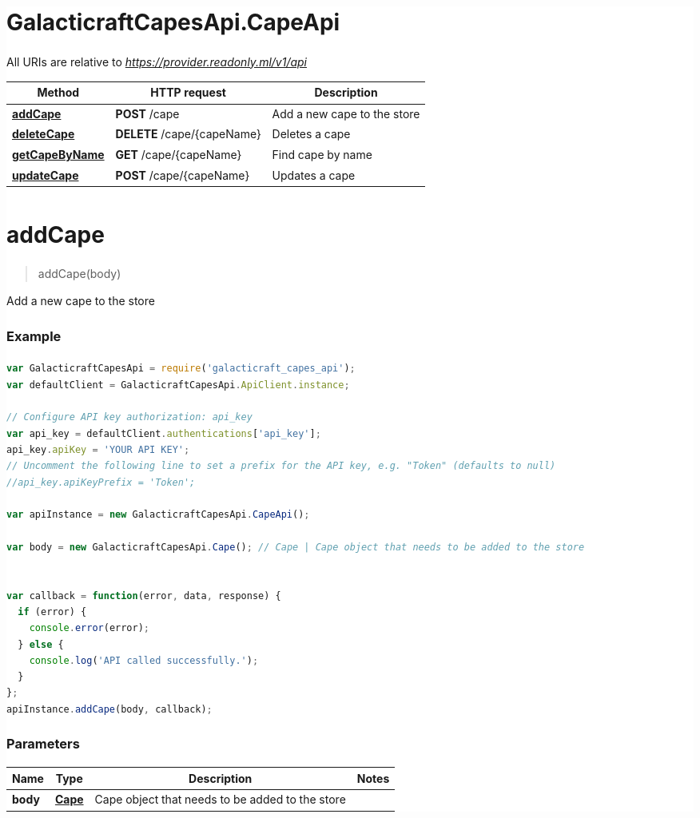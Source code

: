 # GalacticraftCapesApi.CapeApi

All URIs are relative to *https://provider.readonly.ml/v1/api*

Method | HTTP request | Description
------------- | ------------- | -------------
[**addCape**](CapeApi.md#addCape) | **POST** /cape | Add a new cape to the store
[**deleteCape**](CapeApi.md#deleteCape) | **DELETE** /cape/{capeName} | Deletes a cape
[**getCapeByName**](CapeApi.md#getCapeByName) | **GET** /cape/{capeName} | Find cape by name
[**updateCape**](CapeApi.md#updateCape) | **POST** /cape/{capeName} | Updates a cape


<a name="addCape"></a>
# **addCape**
> addCape(body)

Add a new cape to the store

### Example
```javascript
var GalacticraftCapesApi = require('galacticraft_capes_api');
var defaultClient = GalacticraftCapesApi.ApiClient.instance;

// Configure API key authorization: api_key
var api_key = defaultClient.authentications['api_key'];
api_key.apiKey = 'YOUR API KEY';
// Uncomment the following line to set a prefix for the API key, e.g. "Token" (defaults to null)
//api_key.apiKeyPrefix = 'Token';

var apiInstance = new GalacticraftCapesApi.CapeApi();

var body = new GalacticraftCapesApi.Cape(); // Cape | Cape object that needs to be added to the store


var callback = function(error, data, response) {
  if (error) {
    console.error(error);
  } else {
    console.log('API called successfully.');
  }
};
apiInstance.addCape(body, callback);
```

### Parameters

Name | Type | Description  | Notes
------------- | ------------- | ------------- | -------------
 **body** | [**Cape**](Cape.md)| Cape object that needs to be added to the store | 
